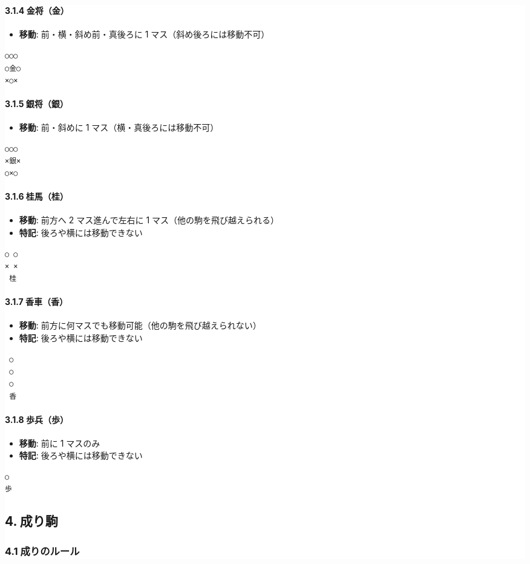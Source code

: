 #### 3.1.4 金将（金）

- **移動**: 前・横・斜め前・真後ろに 1 マス（斜め後ろには移動不可）

```
○○○
○金○
×○×
```

#### 3.1.5 銀将（銀）

- **移動**: 前・斜めに 1 マス（横・真後ろには移動不可）

```
○○○
×銀×
○×○
```

#### 3.1.6 桂馬（桂）

- **移動**: 前方へ 2 マス進んで左右に 1 マス（他の駒を飛び越えられる）
- **特記**: 後ろや横には移動できない

```
○ ○
× ×
 桂
```

#### 3.1.7 香車（香）

- **移動**: 前方に何マスでも移動可能（他の駒を飛び越えられない）
- **特記**: 後ろや横には移動できない

```
 ○
 ○
 ○
 香
```

#### 3.1.8 歩兵（歩）

- **移動**: 前に 1 マスのみ
- **特記**: 後ろや横には移動できない

```
○
歩
```

## 4. 成り駒

### 4.1 成りのルール

